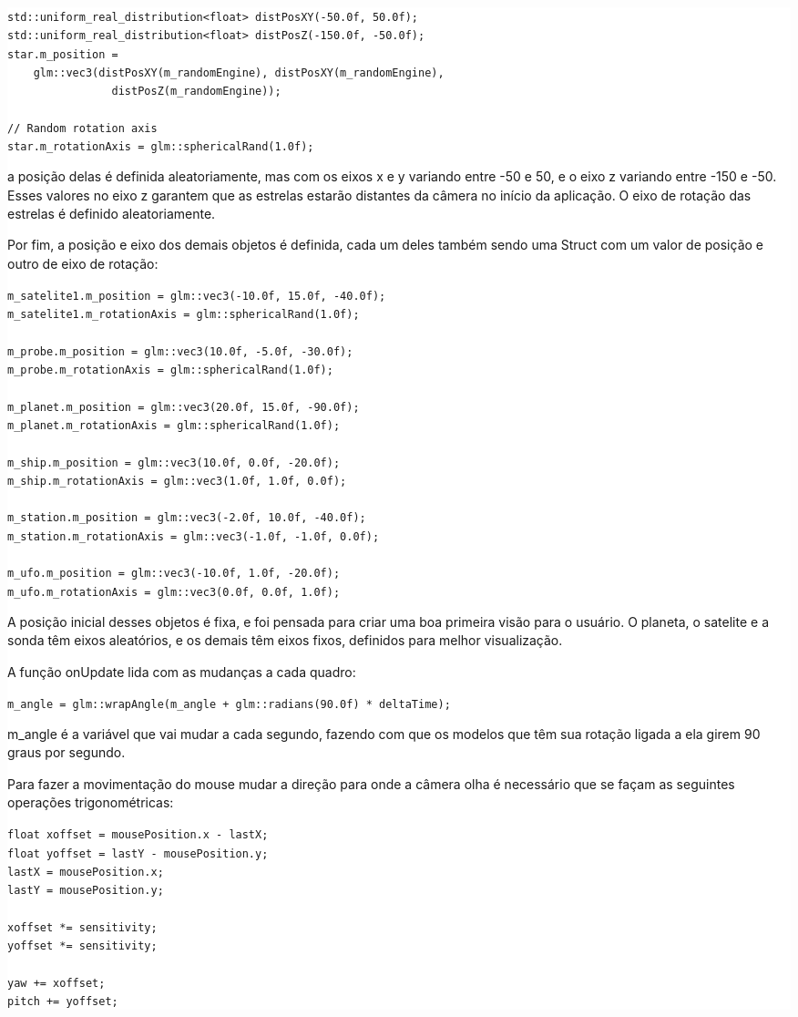     std::uniform_real_distribution<float> distPosXY(-50.0f, 50.0f);
    std::uniform_real_distribution<float> distPosZ(-150.0f, -50.0f);
    star.m_position =
        glm::vec3(distPosXY(m_randomEngine), distPosXY(m_randomEngine),
                    distPosZ(m_randomEngine));

    // Random rotation axis
    star.m_rotationAxis = glm::sphericalRand(1.0f);

a posição delas é definida aleatoriamente, mas com os eixos x e y variando entre -50 e 50, e o eixo z variando entre -150 e -50. Esses valores no eixo z garantem que as estrelas estarão distantes da câmera no início da aplicação. O eixo de rotação das estrelas é definido aleatoriamente.

Por fim, a posição e eixo dos demais objetos é definida, cada um deles também sendo uma Struct com um valor de posição e outro de eixo de rotação:

    m_satelite1.m_position = glm::vec3(-10.0f, 15.0f, -40.0f);
    m_satelite1.m_rotationAxis = glm::sphericalRand(1.0f);

    m_probe.m_position = glm::vec3(10.0f, -5.0f, -30.0f);
    m_probe.m_rotationAxis = glm::sphericalRand(1.0f);

    m_planet.m_position = glm::vec3(20.0f, 15.0f, -90.0f);
    m_planet.m_rotationAxis = glm::sphericalRand(1.0f);

    m_ship.m_position = glm::vec3(10.0f, 0.0f, -20.0f);
    m_ship.m_rotationAxis = glm::vec3(1.0f, 1.0f, 0.0f);

    m_station.m_position = glm::vec3(-2.0f, 10.0f, -40.0f);
    m_station.m_rotationAxis = glm::vec3(-1.0f, -1.0f, 0.0f);

    m_ufo.m_position = glm::vec3(-10.0f, 1.0f, -20.0f);
    m_ufo.m_rotationAxis = glm::vec3(0.0f, 0.0f, 1.0f);

A posição inicial desses objetos é fixa, e foi pensada para criar uma boa primeira visão para o usuário. O planeta, o satelite e a sonda têm eixos aleatórios, e os demais têm eixos fixos, definidos para melhor visualização.

A função onUpdate lida com as mudanças a cada quadro:

    m_angle = glm::wrapAngle(m_angle + glm::radians(90.0f) * deltaTime);

m_angle é a variável que vai mudar a cada segundo, fazendo com que os modelos que têm sua rotação ligada a ela girem 90 graus por segundo.

Para fazer a movimentação do mouse mudar a direção para onde a câmera olha é necessário que se façam as seguintes operações trigonométricas:

    float xoffset = mousePosition.x - lastX;
    float yoffset = lastY - mousePosition.y;
    lastX = mousePosition.x;
    lastY = mousePosition.y;

    xoffset *= sensitivity;
    yoffset *= sensitivity;

    yaw += xoffset;
    pitch += yoffset;
